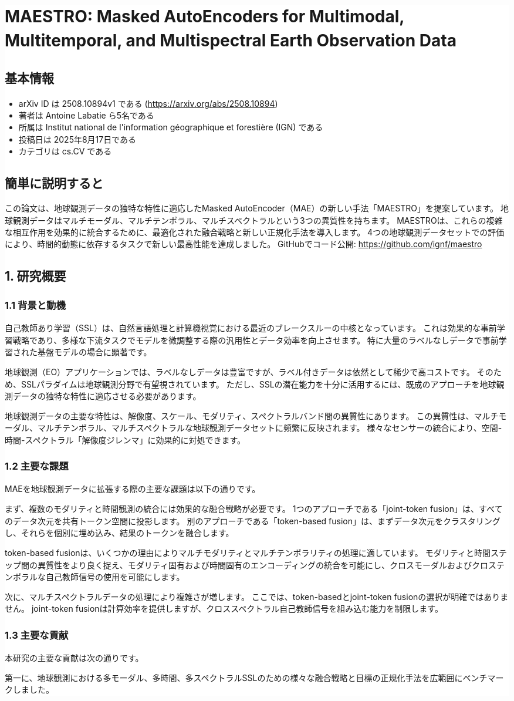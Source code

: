 # MAESTRO: Masked AutoEncoders for Multimodal, Multitemporal, and Multispectral Earth Observation Data

## 基本情報
- arXiv ID は 2508.10894v1 である (https://arxiv.org/abs/2508.10894)
- 著者は Antoine Labatie ら5名である
- 所属は Institut national de l'information géographique et forestière (IGN) である
- 投稿日は 2025年8月17日である
- カテゴリは cs.CV である

## 簡単に説明すると
この論文は、地球観測データの独特な特性に適応したMasked AutoEncoder（MAE）の新しい手法「MAESTRO」を提案しています。
地球観測データはマルチモーダル、マルチテンポラル、マルチスペクトラルという3つの異質性を持ちます。
MAESTROは、これらの複雑な相互作用を効果的に統合するために、最適化された融合戦略と新しい正規化手法を導入します。
4つの地球観測データセットでの評価により、時間的動態に依存するタスクで新しい最高性能を達成しました。
GitHubでコード公開: https://github.com/ignf/maestro

## 1. 研究概要
### 1.1 背景と動機
自己教師あり学習（SSL）は、自然言語処理と計算機視覚における最近のブレークスルーの中核となっています。
これは効果的な事前学習戦略であり、多様な下流タスクでモデルを微調整する際の汎用性とデータ効率を向上させます。
特に大量のラベルなしデータで事前学習された基盤モデルの場合に顕著です。

地球観測（EO）アプリケーションでは、ラベルなしデータは豊富ですが、ラベル付きデータは依然として稀少で高コストです。
そのため、SSLパラダイムは地球観測分野で有望視されています。
ただし、SSLの潜在能力を十分に活用するには、既成のアプローチを地球観測データの独特な特性に適応させる必要があります。

地球観測データの主要な特性は、解像度、スケール、モダリティ、スペクトラルバンド間の異質性にあります。
この異質性は、マルチモーダル、マルチテンポラル、マルチスペクトラルな地球観測データセットに頻繁に反映されます。
様々なセンサーの統合により、空間-時間-スペクトラル「解像度ジレンマ」に効果的に対処できます。

### 1.2 主要な課題
MAEを地球観測データに拡張する際の主要な課題は以下の通りです。

まず、複数のモダリティと時間観測の統合には効果的な融合戦略が必要です。
1つのアプローチである「joint-token fusion」は、すべてのデータ次元を共有トークン空間に投影します。
別のアプローチである「token-based fusion」は、まずデータ次元をクラスタリングし、それらを個別に埋め込み、結果のトークンを融合します。

token-based fusionは、いくつかの理由によりマルチモダリティとマルチテンポラリティの処理に適しています。
モダリティと時間ステップ間の異質性をより良く捉え、モダリティ固有および時間固有のエンコーディングの統合を可能にし、クロスモーダルおよびクロステンポラルな自己教師信号の使用を可能にします。

次に、マルチスペクトラルデータの処理により複雑さが増します。
ここでは、token-basedとjoint-token fusionの選択が明確ではありません。
joint-token fusionは計算効率を提供しますが、クロススペクトラル自己教師信号を組み込む能力を制限します。

### 1.3 主要な貢献
本研究の主要な貢献は次の通りです。

第一に、地球観測における多モーダル、多時間、多スペクトラルSSLのための様々な融合戦略と目標の正規化手法を広範囲にベンチマークしました。
